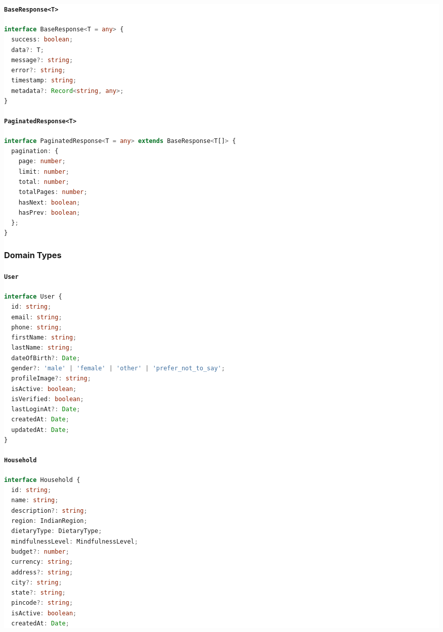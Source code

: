 #### `BaseResponse<T>`
```typescript
interface BaseResponse<T = any> {
  success: boolean;
  data?: T;
  message?: string;
  error?: string;
  timestamp: string;
  metadata?: Record<string, any>;
}
```

#### `PaginatedResponse<T>`
```typescript
interface PaginatedResponse<T = any> extends BaseResponse<T[]> {
  pagination: {
    page: number;
    limit: number;
    total: number;
    totalPages: number;
    hasNext: boolean;
    hasPrev: boolean;
  };
}
```

### **Domain Types**

#### `User`
```typescript
interface User {
  id: string;
  email: string;
  phone: string;
  firstName: string;
  lastName: string;
  dateOfBirth?: Date;
  gender?: 'male' | 'female' | 'other' | 'prefer_not_to_say';
  profileImage?: string;
  isActive: boolean;
  isVerified: boolean;
  lastLoginAt?: Date;
  createdAt: Date;
  updatedAt: Date;
}
```

#### `Household`
```typescript
interface Household {
  id: string;
  name: string;
  description?: string;
  region: IndianRegion;
  dietaryType: DietaryType;
  mindfulnessLevel: MindfulnessLevel;
  budget?: number;
  currency: string;
  address?: string;
  city?: string;
  state?: string;
  pincode?: string;
  isActive: boolean;
  createdAt: Date;
```